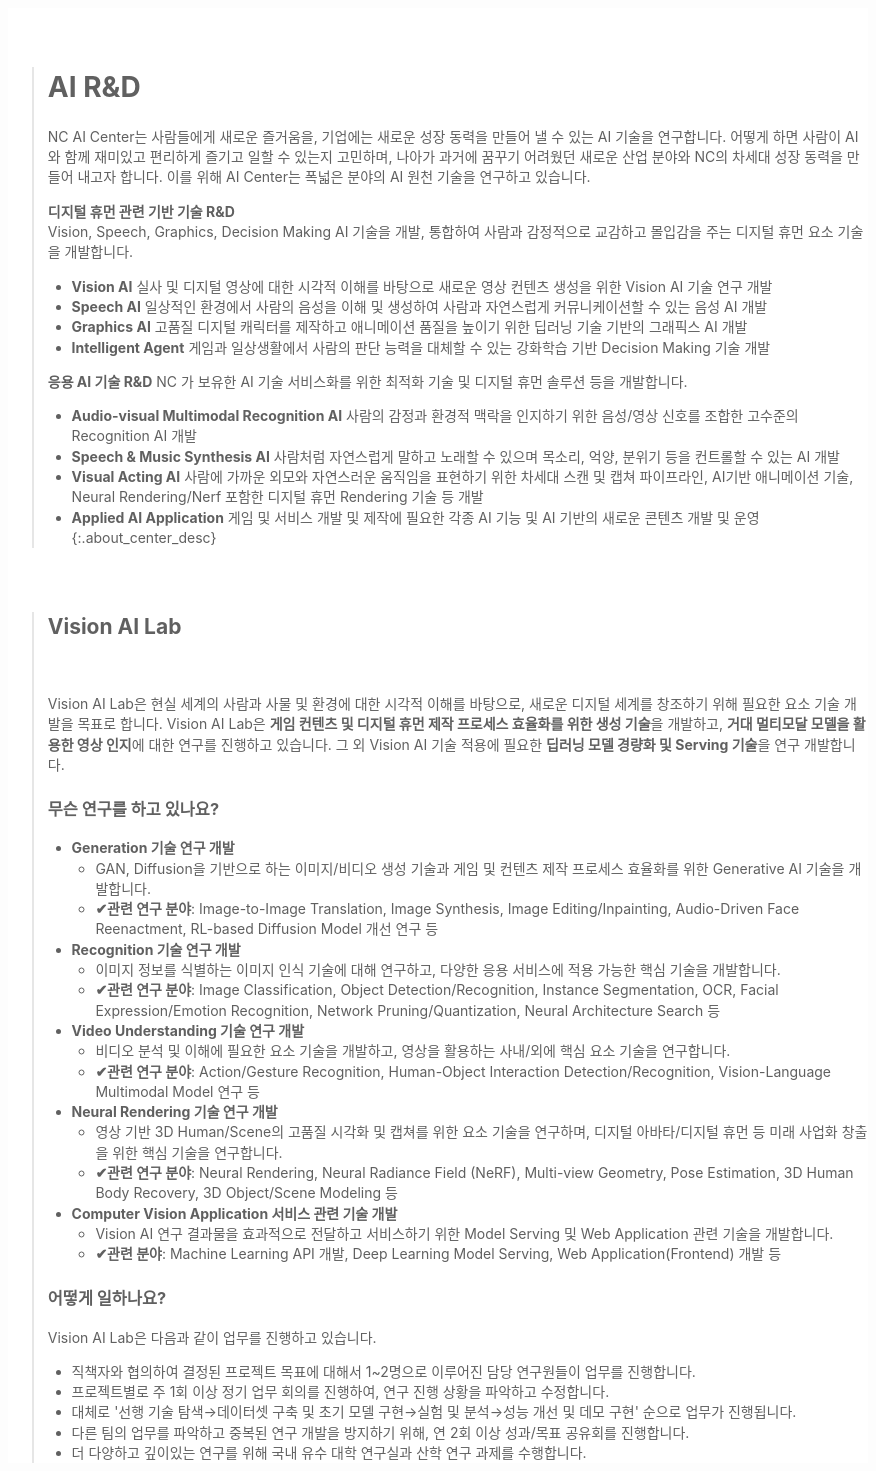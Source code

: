 <br/>

> # AI R&D
>
> NC AI Center는 사람들에게 새로운 즐거움을, 기업에는 새로운 성장 동력을 만들어 낼 수 있는 AI 기술을 연구합니다. 어떻게 하면 사람이 AI와 함께 재미있고 편리하게 즐기고 일할 수 있는지 고민하며, 나아가 과거에 꿈꾸기 어려웠던 새로운 산업 분야와 NC의 차세대 성장 동력을 만들어 내고자 합니다. 이를 위해 AI Center는 폭넓은 분야의 AI 원천 기술을 연구하고 있습니다.
>  
> **디지털 휴먼 관련 기반 기술 R&D**  
> Vision, Speech, Graphics, Decision Making AI 기술을 개발, 통합하여 사람과 감정적으로 교감하고 몰입감을 주는 디지털 휴먼 요소 기술을 개발합니다.
> - **Vision AI** 실사 및 디지털 영상에 대한 시각적 이해를 바탕으로 새로운 영상 컨텐츠 생성을 위한 Vision AI 기술 연구 개발
> - **Speech AI** 일상적인 환경에서 사람의 음성을 이해 및 생성하여 사람과 자연스럽게 커뮤니케이션할 수 있는 음성 AI 개발
> - **Graphics AI** 고품질 디지털 캐릭터를 제작하고 애니메이션 품질을 높이기 위한 딥러닝 기술 기반의 그래픽스 AI 개발
> - **Intelligent Agent** 게임과 일상생활에서 사람의 판단 능력을 대체할 수 있는 강화학습 기반 Decision Making 기술 개발
>  
> **응용 AI 기술 R&D**
> NC 가 보유한 AI 기술 서비스화를 위한 최적화 기술 및 디지털 휴먼 솔루션 등을 개발합니다.
> - **Audio-visual Multimodal Recognition AI** 사람의 감정과 환경적 맥락을 인지하기 위한 음성/영상 신호를 조합한 고수준의 Recognition AI 개발
> - **Speech & Music Synthesis AI** 사람처럼 자연스럽게 말하고 노래할 수 있으며 목소리, 억양, 분위기 등을 컨트롤할 수 있는 AI 개발
> - **Visual Acting AI** 사람에 가까운 외모와 자연스러운 움직임을 표현하기 위한 차세대 스캔 및 캡쳐 파이프라인, AI기반 애니메이션 기술, Neural Rendering/Nerf 포함한 디지털 휴먼 Rendering 기술 등 개발
> - **Applied AI Application** 게임 및 서비스 개발 및 제작에 필요한 각종 AI 기능 및 AI 기반의 새로운 콘텐츠 개발 및 운영
{:.about_center_desc}

<br/>

> ## Vision AI Lab
> 　
> 
> Vision AI Lab은 현실 세계의 사람과 사물 및 환경에 대한 시각적 이해를 바탕으로, 새로운 디지털 세계를 창조하기 위해 필요한 요소 기술 개발을 목표로 합니다. Vision AI Lab은 **게임 컨텐츠 및 디지털 휴먼 제작 프로세스 효율화를 위한 생성 기술**을 개발하고, **거대 멀티모달 모델을 활용한 영상 인지**에 대한 연구를 진행하고 있습니다. 그 외 Vision AI 기술 적용에 필요한 **딥러닝 모델 경량화 및 Serving 기술**을 연구 개발합니다.
>
> ### 무슨 연구를 하고 있나요?
> - **Generation 기술 연구 개발**
>   - GAN, Diffusion을 기반으로 하는 이미지/비디오 생성 기술과 게임 및 컨텐츠 제작 프로세스 효율화를 위한 Generative AI 기술을 개발합니다.
>   - **✔관련 연구 분야**: Image-to-Image Translation, Image Synthesis, Image Editing/Inpainting, Audio-Driven Face Reenactment, RL-based Diffusion Model 개선 연구 등
> - **Recognition 기술 연구 개발**
>   - 이미지 정보를 식별하는 이미지 인식 기술에 대해 연구하고, 다양한 응용 서비스에 적용 가능한 핵심 기술을 개발합니다.
>   - **✔관련 연구 분야**: Image Classification, Object Detection/Recognition, Instance Segmentation, OCR, Facial Expression/Emotion Recognition, Network Pruning/Quantization, Neural Architecture Search 등
> - **Video Understanding 기술 연구 개발**
>   - 비디오 분석 및 이해에 필요한 요소 기술을 개발하고, 영상을 활용하는 사내/외에 핵심 요소 기술을 연구합니다.
>   - **✔관련 연구 분야**: Action/Gesture Recognition, Human-Object Interaction Detection/Recognition, Vision-Language Multimodal Model 연구 등
> - **Neural Rendering 기술 연구 개발**
>   - 영상 기반 3D Human/Scene의 고품질 시각화 및 캡쳐를 위한 요소 기술을 연구하며, 디지털 아바타/디지털 휴먼 등 미래 사업화 창출을 위한 핵심 기술을 연구합니다.
>   - **✔관련 연구 분야**: Neural Rendering, Neural Radiance Field (NeRF), Multi-view Geometry, Pose Estimation, 3D Human Body Recovery, 3D Object/Scene Modeling 등
> - **Computer Vision Application 서비스 관련 기술 개발**
>   - Vision AI 연구 결과물을 효과적으로 전달하고 서비스하기 위한 Model Serving 및 Web Application 관련 기술을 개발합니다.
>   - **✔관련 분야**: Machine Learning API 개발, Deep Learning Model Serving, Web Application(Frontend) 개발 등
>
> ### 어떻게 일하나요?
> Vision AI Lab은 다음과 같이 업무를 진행하고 있습니다.  
> - 직책자와 협의하여 결정된 프로젝트 목표에 대해서 1~2명으로 이루어진 담당 연구원들이 업무를 진행합니다.
> - 프로젝트별로 주 1회 이상 정기 업무 회의를 진행하여, 연구 진행 상황을 파악하고 수정합니다.
> - 대체로 '선행 기술 탐색→데이터셋 구축 및 초기 모델 구현→실험 및 분석→성능 개선 및 데모 구현' 순으로 업무가 진행됩니다.
> - 다른 팀의 업무를 파악하고 중복된 연구 개발을 방지하기 위해, 연 2회 이상 성과/목표 공유회를 진행합니다.
> - 더 다양하고 깊이있는 연구를 위해 국내 유수 대학 연구실과 산학 연구 과제를 수행합니다.  